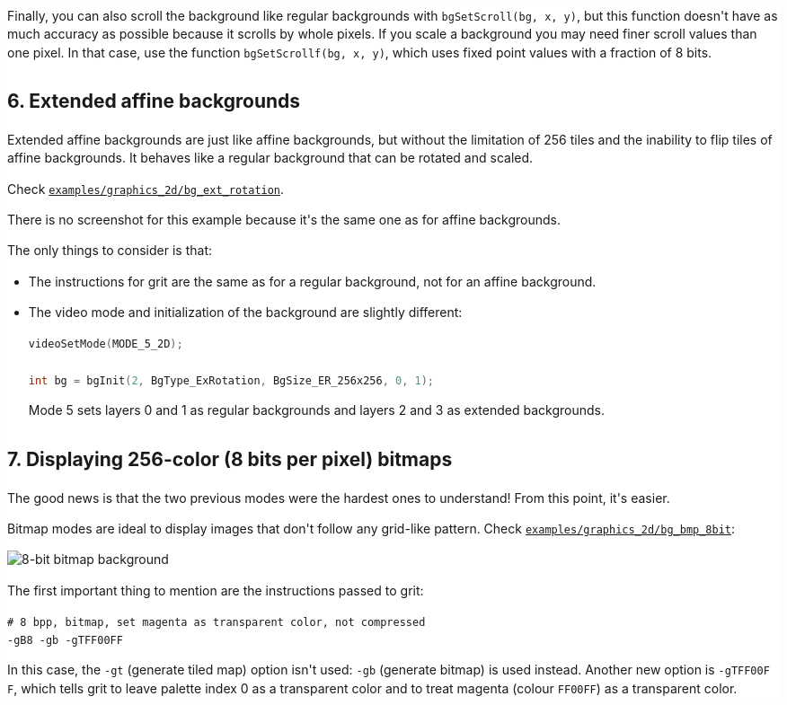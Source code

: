 Finally, you can also scroll the background like regular backgrounds with
`bgSetScroll(bg, x, y)`, but this function doesn't have as much accuracy as
possible because it scrolls by whole pixels. If you scale a background you may
need finer scroll values than one pixel. In that case, use the function
`bgSetScrollf(bg, x, y)`, which uses fixed point values with a fraction of 8
bits.

## 6. Extended affine backgrounds

Extended affine backgrounds are just like affine backgrounds, but without the
limitation of 256 tiles and the inability to flip tiles of affine backgrounds.
It behaves like a regular background that can be rotated and scaled.

Check [`examples/graphics_2d/bg_ext_rotation`](https://github.com/blocksds/sdk/tree/master/examples/graphics_2d/bg_ext_rotation).

There is no screenshot for this example because it's the same one as for affine
backgrounds.

The only things to consider is that:

- The instructions for grit are the same as for a regular background, not for an
  affine background.

- The video mode and initialization of the background are slightly different:

  ```c
  videoSetMode(MODE_5_2D);

  int bg = bgInit(2, BgType_ExRotation, BgSize_ER_256x256, 0, 1);
  ```

  Mode 5 sets layers 0 and 1 as regular backgrounds and layers 2 and 3 as
  extended backgrounds.

## 7. Displaying 256-color (8 bits per pixel) bitmaps

The good news is that the two previous modes were the hardest ones to
understand! From this point, it's easier.

Bitmap modes are ideal to display images that don't follow any grid-like
pattern. Check [`examples/graphics_2d/bg_bmp_8bit`](https://github.com/blocksds/sdk/tree/master/examples/graphics_2d/bg_bmp_8bit):

![8-bit bitmap background](../bg_types_bmp_8bits.png "8-bit bitmap background")

The first important thing to mention are the instructions passed to grit:

```
# 8 bpp, bitmap, set magenta as transparent color, not compressed
-gB8 -gb -gTFF00FF
```

In this case, the `-gt` (generate tiled map) option isn't used: `-gb` (generate
bitmap) is used instead. Another new option is `-gTFF00FF`, which tells grit to
leave palette index 0 as a transparent color and to treat magenta (colour
`FF00FF`) as a transparent color.
